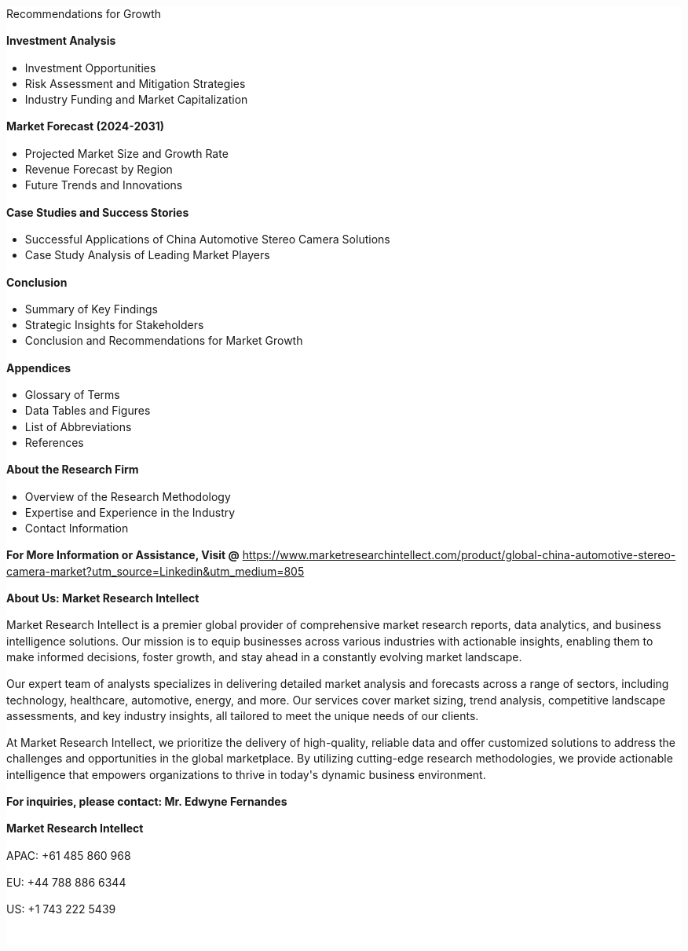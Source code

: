 Recommendations for Growth</li></ul><p><strong>Investment Analysis</strong></p><ul><li>Investment Opportunities</li><li>Risk Assessment and Mitigation Strategies</li><li>Industry Funding and Market Capitalization</li></ul><p><strong>Market Forecast (2024-2031)</strong></p><ul><li>Projected Market Size and Growth Rate</li><li>Revenue Forecast by Region</li><li>Future Trends and Innovations</li></ul><p><strong>Case Studies and Success Stories</strong></p><ul><li>Successful Applications of China Automotive Stereo Camera Solutions</li><li>Case Study Analysis of Leading Market Players</li></ul><p><strong>Conclusion</strong></p><ul><li>Summary of Key Findings</li><li>Strategic Insights for Stakeholders</li><li>Conclusion and Recommendations for Market Growth</li></ul><p><strong>Appendices</strong></p><ul><li>Glossary of Terms</li><li>Data Tables and Figures</li><li>List of Abbreviations</li><li>References</li></ul><p><strong>About the Research Firm</strong></p><ul><li>Overview of the Research Methodology</li><li>Expertise and Experience in the Industry</li><li>Contact Information</li></ul></div><div class="article-main__content" data-test-id="publishing-text-block"><p><span class="font-[700]"><strong>For More Information or Assistance, Visit @</strong>&nbsp;<a href="https://www.marketresearchintellect.com/product/global-china-automotive-stereo-camera-market?utm_source=Linkedin&utm_medium=805">https://www.marketresearchintellect.com/product/global-china-automotive-stereo-camera-market?utm_source=Linkedin&utm_medium=805</a></span></p><p><strong>About Us: Market Research Intellect</strong></p><p>Market Research Intellect is a premier global provider of comprehensive market research reports, data analytics, and business intelligence solutions. Our mission is to equip businesses across various industries with actionable insights, enabling them to make informed decisions, foster growth, and stay ahead in a constantly evolving market landscape.</p><p>Our expert team of analysts specializes in delivering detailed market analysis and forecasts across a range of sectors, including technology, healthcare, automotive, energy, and more. Our services cover market sizing, trend analysis, competitive landscape assessments, and key industry insights, all tailored to meet the unique needs of our clients.</p><p>At Market Research Intellect, we prioritize the delivery of high-quality, reliable data and offer customized solutions to address the challenges and opportunities in the global marketplace. By utilizing cutting-edge research methodologies, we provide actionable intelligence that empowers organizations to thrive in today's dynamic business environment.</p><p><strong>For inquiries, please contact: Mr. Edwyne Fernandes</strong></p><p><strong>Market Research Intellect</strong></p><p>APAC: +61 485 860 968</p><p>EU: +44 788 886 6344</p><p>US: +1 743 222 5439</p></div><div class="article-main__content" data-test-id="publishing-text-block">&nbsp;</div>
